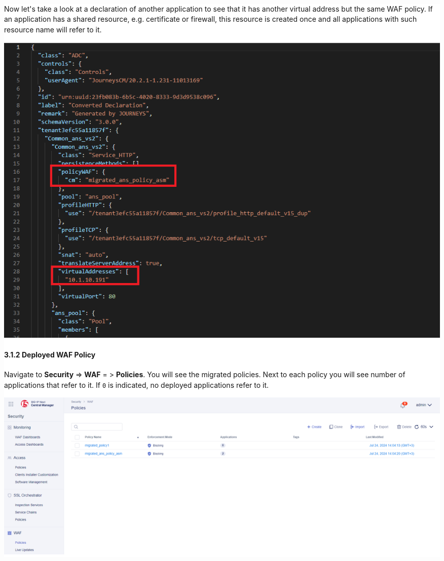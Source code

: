 Now let's take a look at a declaration of another application to see that it has another virtual address but the same WAF policy. If an application has a shared resource, e.g. certificate or firewall, this resource is created once and all applications with such resource name will refer to it.

![alt text](./assets/secondapp-declaration.png)

#### 3.1.2 Deployed WAF Policy

Navigate to **Security** => **WAF** = > **Policies**. You will see the migrated policies. Next to each policy you will see number of applications that refer to it. If `0` is indicated, no deployed applications refer to it.

![alt text](./assets/migrated-waf-cm.png)
